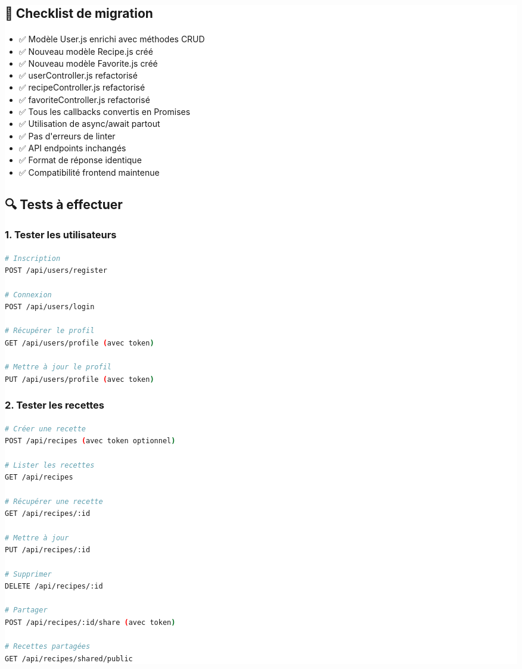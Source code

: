 ```javascript
```

## 📝 Checklist de migration

- ✅ Modèle User.js enrichi avec méthodes CRUD
- ✅ Nouveau modèle Recipe.js créé
- ✅ Nouveau modèle Favorite.js créé
- ✅ userController.js refactorisé
- ✅ recipeController.js refactorisé
- ✅ favoriteController.js refactorisé
- ✅ Tous les callbacks convertis en Promises
- ✅ Utilisation de async/await partout
- ✅ Pas d'erreurs de linter
- ✅ API endpoints inchangés
- ✅ Format de réponse identique
- ✅ Compatibilité frontend maintenue

## 🔍 Tests à effectuer

### 1. Tester les utilisateurs

```bash
# Inscription
POST /api/users/register

# Connexion
POST /api/users/login

# Récupérer le profil
GET /api/users/profile (avec token)

# Mettre à jour le profil
PUT /api/users/profile (avec token)
```

### 2. Tester les recettes

```bash
# Créer une recette
POST /api/recipes (avec token optionnel)

# Lister les recettes
GET /api/recipes

# Récupérer une recette
GET /api/recipes/:id

# Mettre à jour
PUT /api/recipes/:id

# Supprimer
DELETE /api/recipes/:id

# Partager
POST /api/recipes/:id/share (avec token)

# Recettes partagées
GET /api/recipes/shared/public
```
